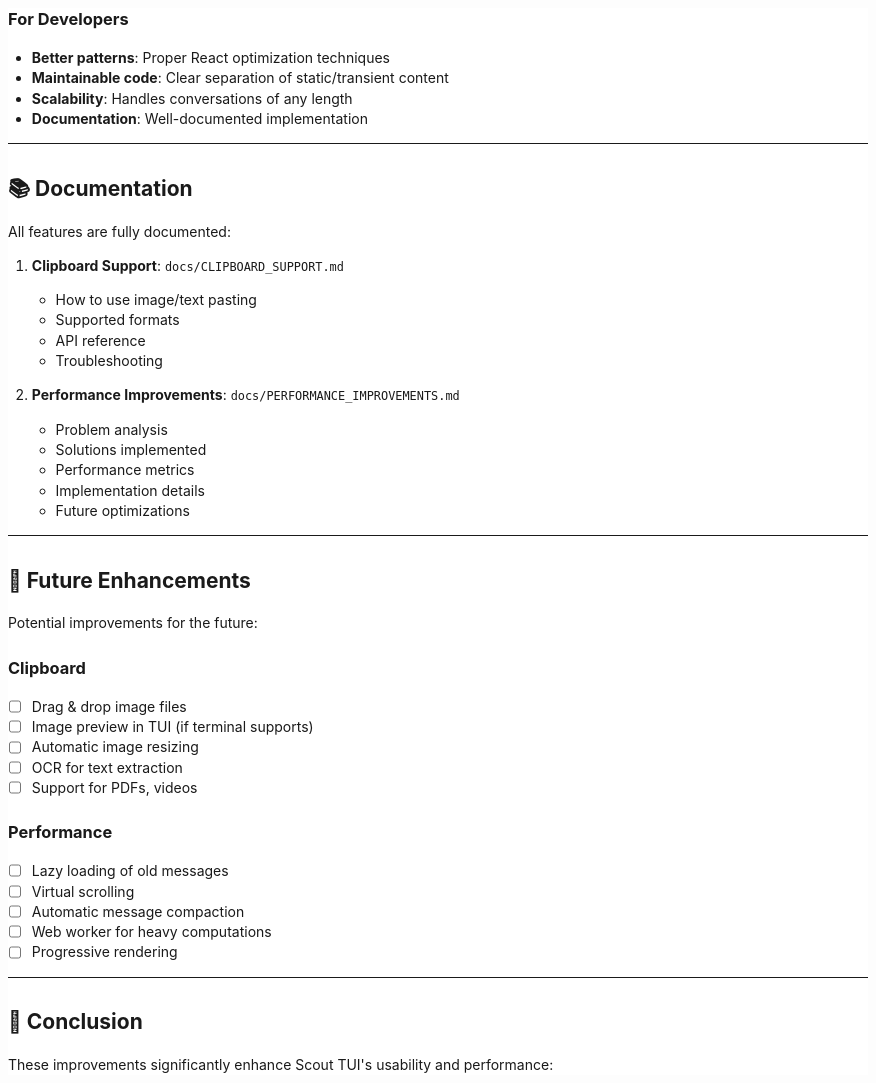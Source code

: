 ### For Developers
- **Better patterns**: Proper React optimization techniques
- **Maintainable code**: Clear separation of static/transient content
- **Scalability**: Handles conversations of any length
- **Documentation**: Well-documented implementation

---

## 📚 Documentation

All features are fully documented:

1. **Clipboard Support**: `docs/CLIPBOARD_SUPPORT.md`
   - How to use image/text pasting
   - Supported formats
   - API reference
   - Troubleshooting

2. **Performance Improvements**: `docs/PERFORMANCE_IMPROVEMENTS.md`
   - Problem analysis
   - Solutions implemented
   - Performance metrics
   - Implementation details
   - Future optimizations

---

## 🔮 Future Enhancements

Potential improvements for the future:

### Clipboard
- [ ] Drag & drop image files
- [ ] Image preview in TUI (if terminal supports)
- [ ] Automatic image resizing
- [ ] OCR for text extraction
- [ ] Support for PDFs, videos

### Performance
- [ ] Lazy loading of old messages
- [ ] Virtual scrolling
- [ ] Automatic message compaction
- [ ] Web worker for heavy computations
- [ ] Progressive rendering

---

## 🎉 Conclusion

These improvements significantly enhance Scout TUI's usability and performance:
